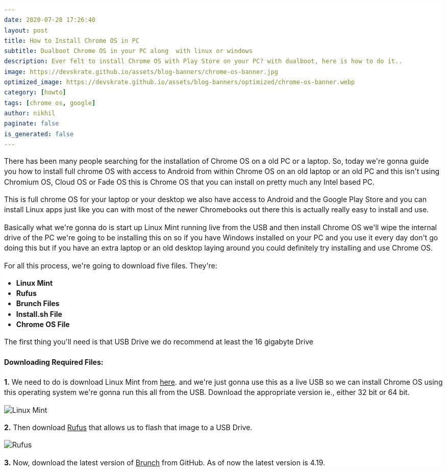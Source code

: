 ```yaml
---
date: 2020-07-28 17:26:40
layout: post
title: How to Install Chrome OS in PC
subtitle: Dualboot Chrome OS in your PC along  with linux or windows
description: Ever felt to install Chrome OS with Play Store on your PC? with dualboot, here is how to do it..
image: https://devskrate.github.io/assets/blog-banners/chrome-os-banner.jpg
optimized_image: https://devskrate.github.io/assets/blog-banners/optimized/chrome-os-banner.webp
category: [howto]
tags: [chrome os, google]
author: nikhil
paginate: false
is_generated: false
---
```


There has been many people searching for the installation of Chrome OS on a old PC or a laptop. So, today we're gonna guide you how to install full chrome OS with access to Android from within Chrome OS on an old laptop or an old PC and this isn't using Chromium OS, Cloud OS or Fade OS this is Chrome OS that you can install on pretty much any Intel based PC.

This is full chrome OS for your laptop or your desktop we also have access to Android and the Google Play Store and you can install Linux apps just like you can with most of the newer Chromebooks out there this is actually really easy to install and use.

Basically what we're gonna do is start up Linux Mint running live from the USB and then install Chrome OS we'll wipe the internal drive of the PC we're going to be installing this on so if you have Windows installed on your PC and you use it every day don't go doing this but if you have an extra laptop or an old desktop laying around you could definitely try installing and use Chrome OS.

For all this process, we're going to download five files. They're:

- **Linux Mint**
- **Rufus**
- **Brunch Files**
- **Install.sh File**
- **Chrome OS File**

The first thing you'll need is that USB Drive we do recommend at least the 16 gigabyte Drive

#### Downloading Required Files:

**1.** We need to do is download Linux Mint from [here](https://www.linuxmint.com/download.php). and we're just gonna use this as a live USB so we can install Chrome OS using this operating system we're gonna run this all from the USB. Download the appropriate version ie., either 32 bit or 64 bit.

<img src="https://devskrate.github.io/assets/images/chromeos/linux-mint.webp" alt="Linux Mint" title="Linux Mint">

**2.** Then download [Rufus](https://rufus.ie/) that allows us to flash that image to a USB Drive.

<img src="https://devskrate.github.io/assets/images/chromeos/rufus.webp" alt="Rufus" title="Rufus">

**3.** Now, download the latest version of [Brunch](https://github.com/sebanc/brunch/releases) from GitHub. As of now the latest version is 4.19.
